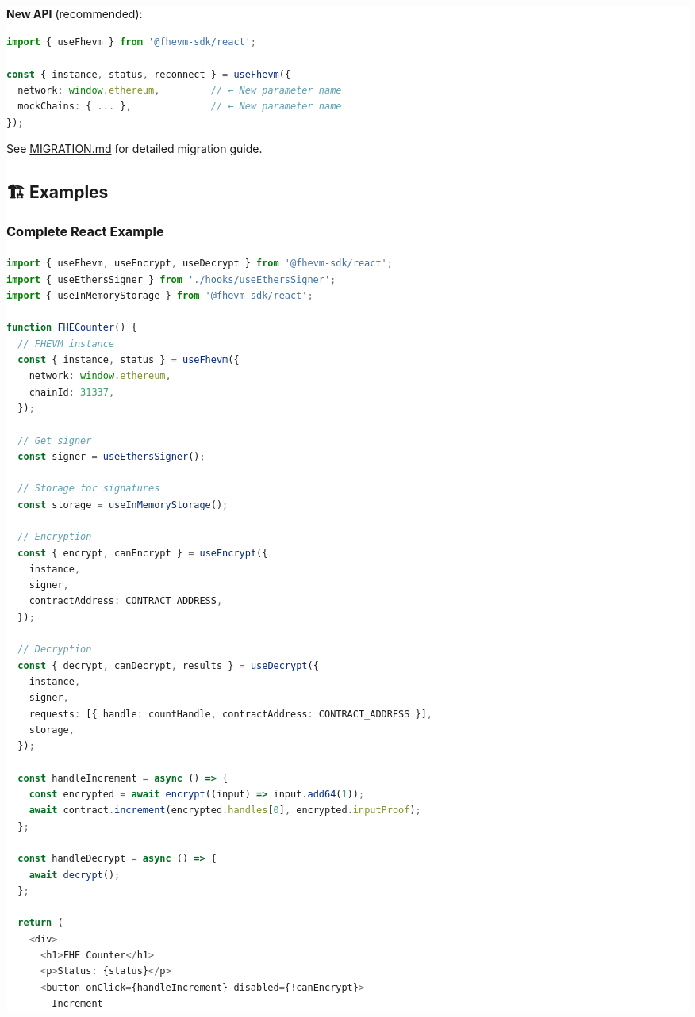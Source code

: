 **New API** (recommended):

```typescript
import { useFhevm } from '@fhevm-sdk/react';

const { instance, status, reconnect } = useFhevm({
  network: window.ethereum,         // ← New parameter name
  mockChains: { ... },              // ← New parameter name
});
```

See [MIGRATION.md](./MIGRATION.md) for detailed migration guide.

## 🏗️ Examples

### Complete React Example

```typescript
import { useFhevm, useEncrypt, useDecrypt } from '@fhevm-sdk/react';
import { useEthersSigner } from './hooks/useEthersSigner';
import { useInMemoryStorage } from '@fhevm-sdk/react';

function FHECounter() {
  // FHEVM instance
  const { instance, status } = useFhevm({
    network: window.ethereum,
    chainId: 31337,
  });

  // Get signer
  const signer = useEthersSigner();

  // Storage for signatures
  const storage = useInMemoryStorage();

  // Encryption
  const { encrypt, canEncrypt } = useEncrypt({
    instance,
    signer,
    contractAddress: CONTRACT_ADDRESS,
  });

  // Decryption
  const { decrypt, canDecrypt, results } = useDecrypt({
    instance,
    signer,
    requests: [{ handle: countHandle, contractAddress: CONTRACT_ADDRESS }],
    storage,
  });

  const handleIncrement = async () => {
    const encrypted = await encrypt((input) => input.add64(1));
    await contract.increment(encrypted.handles[0], encrypted.inputProof);
  };

  const handleDecrypt = async () => {
    await decrypt();
  };

  return (
    <div>
      <h1>FHE Counter</h1>
      <p>Status: {status}</p>
      <button onClick={handleIncrement} disabled={!canEncrypt}>
        Increment
```